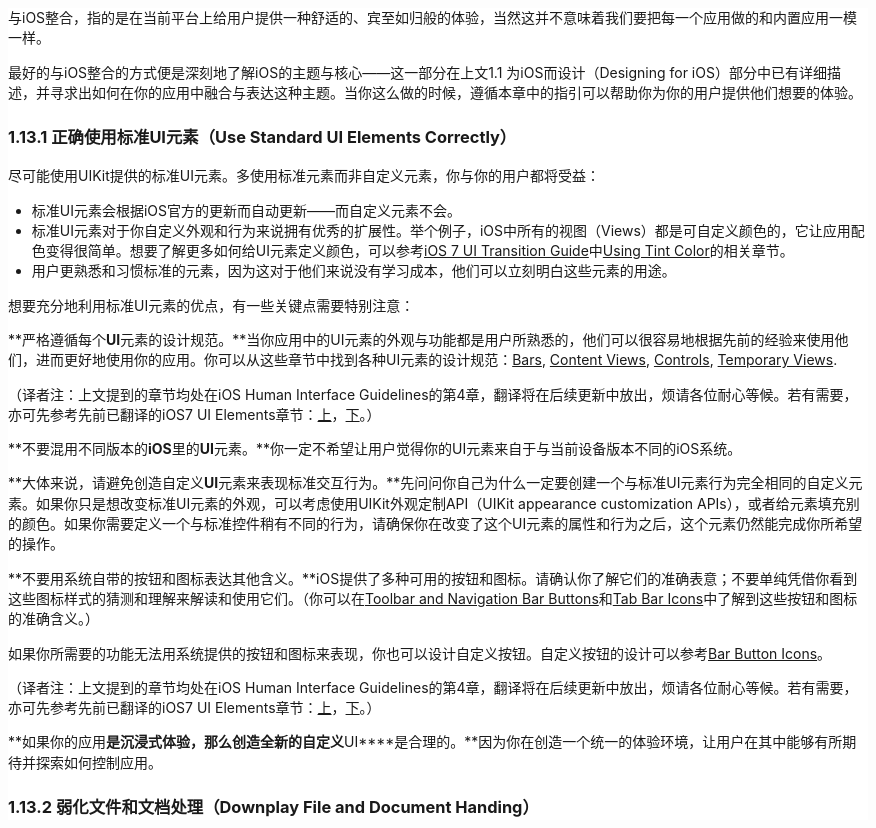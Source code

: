 与iOS整合，指的是在当前平台上给用户提供一种舒适的、宾至如归般的体验，当然这并不意味着我们要把每一个应用做的和内置应用一模一样。

最好的与iOS整合的方式便是深刻地了解iOS的主题与核心——这一部分在上文1.1 为iOS而设计（Designing for iOS）部分中已有详细描述，并寻求出如何在你的应用中融合与表达这种主题。当你这么做的时候，遵循本章中的指引可以帮助你为你的用户提供他们想要的体验。

### 1.13.1 正确使用标准UI元素（Use Standard UI Elements Correctly）

尽可能使用UIKit提供的标准UI元素。多使用标准元素而非自定义元素，你与你的用户都将受益：

* 标准UI元素会根据iOS官方的更新而自动更新——而自定义元素不会。
* 标准UI元素对于你自定义外观和行为来说拥有优秀的扩展性。举个例子，iOS中所有的视图（Views）都是可自定义颜色的，它让应用配色变得很简单。想要了解更多如何给UI元素定义颜色，可以参考[iOS 7 UI Transition Guide](https://developer.apple.com/library/ios/documentation/userexperience/conceptual/TransitionGuide/index.html#//apple_ref/doc/uid/TP40013174)中[Using Tint Color](https://developer.apple.com/library/ios/documentation/userexperience/conceptual/TransitionGuide/AppearanceCustomization.html#//apple_ref/doc/uid/TP40013174-CH35-SW3)的相关章节。
* 用户更熟悉和习惯标准的元素，因为这对于他们来说没有学习成本，他们可以立刻明白这些元素的用途。

想要充分地利用标准UI元素的优点，有一些关键点需要特别注意：

**严格遵循每个****UI****元素的设计规范。**当你应用中的UI元素的外观与功能都是用户所熟悉的，他们可以很容易地根据先前的经验来使用他们，进而更好地使用你的应用。你可以从这些章节中找到各种UI元素的设计规范：[Bars](https://developer.apple.com/library/ios/documentation/userexperience/conceptual/mobilehig/Bars.html#//apple_ref/doc/uid/TP40006556-CH32-SW1), [Content Views](https://developer.apple.com/library/ios/documentation/userexperience/conceptual/mobilehig/ContentViews.html#//apple_ref/doc/uid/TP40006556-CH33-SW1), [Controls](https://developer.apple.com/library/ios/documentation/userexperience/conceptual/mobilehig/Controls.html#//apple_ref/doc/uid/TP40006556-CH35-SW1), [Temporary Views](https://developer.apple.com/library/ios/documentation/userexperience/conceptual/mobilehig/Alerts.html#//apple_ref/doc/uid/TP40006556-CH34-SW1).

（译者注：上文提到的章节均处在iOS Human Interface Guidelines的第4章，翻译将在后续更新中放出，烦请各位耐心等候。若有需要，亦可先参考先前已翻译的iOS7 UI Elements章节：[上](https://isux.tencent.com/ios-human-interface-guidelines-ui-design-ios7-ui-1.html)，[下](https://isux.tencent.com/ios-human-interface-guidelines-ui-design-ios7-ui-2.html)。）

**不要混用不同版本的****iOS****里的****UI****元素。**你一定不希望让用户觉得你的UI元素来自于与当前设备版本不同的iOS系统。

**大体来说，请避免创造自定义****UI****元素来表现标准交互行为。**先问问你自己为什么一定要创建一个与标准UI元素行为完全相同的自定义元素。如果你只是想改变标准UI元素的外观，可以考虑使用UIKit外观定制API（UIKit appearance customization APIs），或者给元素填充别的颜色。如果你需要定义一个与标准控件稍有不同的行为，请确保你在改变了这个UI元素的属性和行为之后，这个元素仍然能完成你所希望的操作。

**不要用系统自带的按钮和图标表达其他含义。**iOS提供了多种可用的按钮和图标。请确认你了解它们的准确表意；不要单纯凭借你看到这些图标样式的猜测和理解来解读和使用它们。（你可以在[Toolbar and Navigation Bar Buttons](https://developer.apple.com/library/ios/documentation/userexperience/conceptual/mobilehig/Bars.html#//apple_ref/doc/uid/TP40006556-CH32-SW33)和[Tab Bar Icons](https://developer.apple.com/library/ios/documentation/userexperience/conceptual/mobilehig/Bars.html#//apple_ref/doc/uid/TP40006556-CH32-SW34)中了解到这些按钮和图标的准确含义。）

如果你所需要的功能无法用系统提供的按钮和图标来表现，你也可以设计自定义按钮。自定义按钮的设计可以参考[Bar Button Icons](https://developer.apple.com/library/ios/documentation/userexperience/conceptual/mobilehig/BarIcons.html#//apple_ref/doc/uid/TP40006556-CH31-SW1)。

（译者注：上文提到的章节均处在iOS Human Interface Guidelines的第4章，翻译将在后续更新中放出，烦请各位耐心等候。若有需要，亦可先参考先前已翻译的iOS7 UI Elements章节：[上](https://isux.tencent.com/ios-human-interface-guidelines-ui-design-ios7-ui-1.html)，[下](https://isux.tencent.com/ios-human-interface-guidelines-ui-design-ios7-ui-2.html)。）

**如果你的应用****是沉浸式体验，那么创造全新的自定义****UI****是合理的。**因为你在创造一个统一的体验环境，让用户在其中能够有所期待并探索如何控制应用。

### 1.13.2 弱化文件和文档处理（Downplay File and Document Handing）
